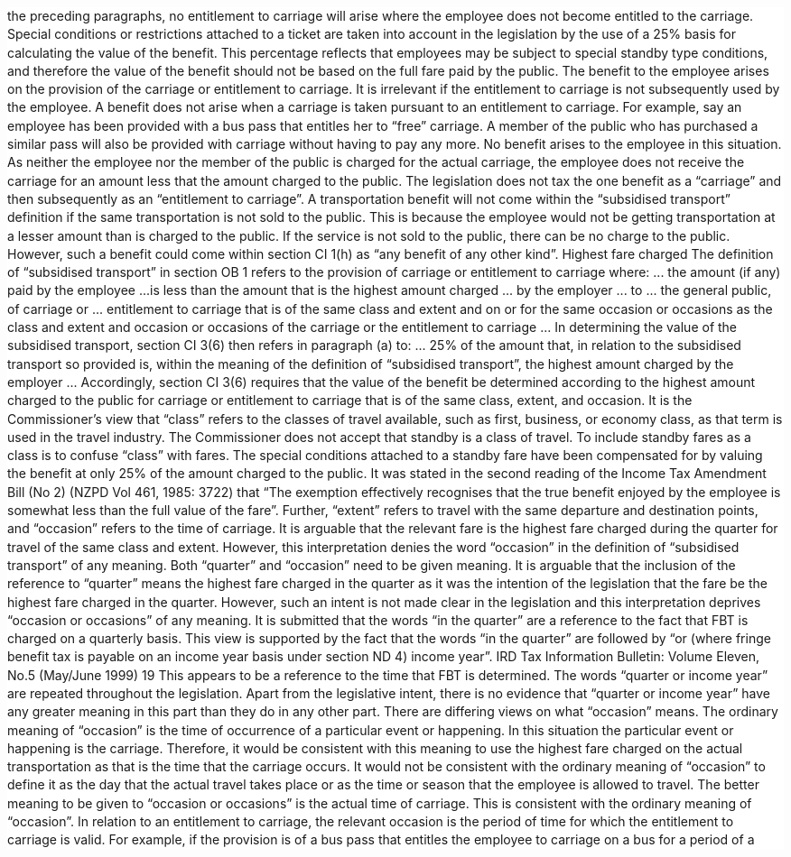the preceding paragraphs, no entitlement to carriage will arise where the employee does not become entitled to the carriage. Special conditions or restrictions attached to a ticket are taken into account in the legislation by the use of a 25% basis for calculating the value of the benefit. This percentage reflects that employees may be subject to special standby type conditions, and therefore the value of the benefit should not be based on the full fare paid by the public. The benefit to the employee arises on the provision of the carriage or entitlement to carriage. It is irrelevant if the entitlement to carriage is not subsequently used by the employee. A benefit does not arise when a carriage is taken pursuant to an entitlement to carriage. For example, say an employee has been provided with a bus pass that entitles her to “free” carriage. A member of the public who has purchased a similar pass will also be provided with carriage without having to pay any more. No benefit arises to the employee in this situation. As neither the employee nor the member of the public is charged for the actual carriage, the employee does not receive the carriage for an amount less that the amount charged to the public. The legislation does not tax the one benefit as a “carriage” and then subsequently as an “entitlement to carriage”. A transportation benefit will not come within the “subsidised transport” definition if the same transportation is not sold to the public. This is because the employee would not be getting transportation at a lesser amount than is charged to the public. If the service is not sold to the public, there can be no charge to the public. However, such a benefit could come within section CI 1(h) as “any benefit of any other kind”. Highest fare charged The definition of “subsidised transport” in section OB 1 refers to the provision of carriage or entitlement to carriage where: ... the amount (if any) paid by the employee ...is less than the amount that is the highest amount charged ... by the employer ... to ... the general public, of carriage or ... entitlement to carriage that is of the same class and extent and on or for the same occasion or occasions as the class and extent and occasion or occasions of the carriage or the entitlement to carriage ... In determining the value of the subsidised transport, section CI 3(6) then refers in paragraph (a) to: ... 25% of the amount that, in relation to the subsidised transport so provided is, within the meaning of the definition of “subsidised transport”, the highest amount charged by the employer ... Accordingly, section CI 3(6) requires that the value of the benefit be determined according to the highest amount charged to the public for carriage or entitlement to carriage that is of the same class, extent, and occasion. It is the Commissioner’s view that “class” refers to the classes of travel available, such as first, business, or economy class, as that term is used in the travel industry. The Commissioner does not accept that standby is a class of travel. To include standby fares as a class is to confuse “class” with fares. The special conditions attached to a standby fare have been compensated for by valuing the benefit at only 25% of the amount charged to the public. It was stated in the second reading of the Income Tax Amendment Bill (No 2) (NZPD Vol 461, 1985: 3722) that “The exemption effectively recognises that the true benefit enjoyed by the employee is somewhat less than the full value of the fare”. Further, “extent” refers to travel with the same departure and destination points, and “occasion” refers to the time of carriage. It is arguable that the relevant fare is the highest fare charged during the quarter for travel of the same class and extent. However, this interpretation denies the word “occasion” in the definition of “subsidised transport” of any meaning. Both “quarter” and “occasion” need to be given meaning. It is arguable that the inclusion of the reference to “quarter” means the highest fare charged in the quarter as it was the intention of the legislation that the fare be the highest fare charged in the quarter. However, such an intent is not made clear in the legislation and this interpretation deprives “occasion or occasions” of any meaning. It is submitted that the words “in the quarter” are a reference to the fact that FBT is charged on a quarterly basis. This view is supported by the fact that the words “in the quarter” are followed by “or (where fringe benefit tax is payable on an income year basis under section ND 4) income year”. IRD Tax Information Bulletin: Volume Eleven, No.5 (May/June 1999) 19 This appears to be a reference to the time that FBT is determined. The words “quarter or income year” are repeated throughout the legislation. Apart from the legislative intent, there is no evidence that “quarter or income year” have any greater meaning in this part than they do in any other part. There are differing views on what “occasion” means. The ordinary meaning of “occasion” is the time of occurrence of a particular event or happening. In this situation the particular event or happening is the carriage. Therefore, it would be consistent with this meaning to use the highest fare charged on the actual transportation as that is the time that the carriage occurs. It would not be consistent with the ordinary meaning of “occasion” to define it as the day that the actual travel takes place or as the time or season that the employee is allowed to travel. The better meaning to be given to “occasion or occasions” is the actual time of carriage. This is consistent with the ordinary meaning of “occasion”. In relation to an entitlement to carriage, the relevant occasion is the period of time for which the entitlement to carriage is valid. For example, if the provision is of a bus pass that entitles the employee to carriage on a bus for a period of a